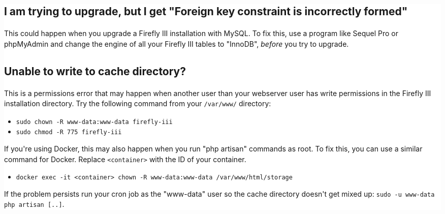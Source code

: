 ## I am trying to upgrade, but I get "Foreign key constraint is incorrectly formed"

This could happen when you upgrade a Firefly III installation with MySQL. To fix this, use a program like Sequel Pro or phpMyAdmin and change the engine of all your Firefly III tables to "InnoDB", _before_ you try to upgrade.

## Unable to write to cache directory?

This is a permissions error that may happen when another user than your webserver user has write permissions in the Firefly III installation directory. Try the following command from your `/var/www/` directory:

* `sudo chown -R www-data:www-data firefly-iii`
* `sudo chmod -R 775 firefly-iii`

If you're using Docker, this may also happen when you run "php artisan" commands as root. To fix this, you can use a similar command for Docker. Replace `<container>` with the ID of your container.

* `docker exec -it <container> chown -R www-data:www-data /var/www/html/storage`

If the problem persists run your cron job as the "www-data" user so the cache directory doesn't get mixed up: `sudo -u www-data php artisan [..]`.

